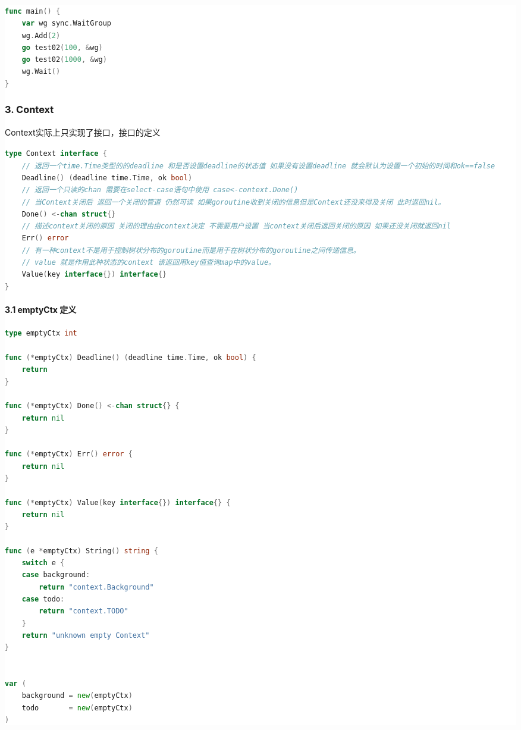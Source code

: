 ```go
func main() {
	var wg sync.WaitGroup
	wg.Add(2)
	go test02(100, &wg)
	go test02(1000, &wg)
	wg.Wait()
}

```

### 3. Context

Context实际上只实现了接口，接口的定义

```go
type Context interface {
	// 返回一个time.Time类型的的deadline 和是否设置deadline的状态值 如果没有设置deadline 就会默认为设置一个初始的时间和ok==false	
	Deadline() (deadline time.Time, ok bool)
    // 返回一个只读的chan 需要在select-case语句中使用 case<-context.Done() 
    // 当Context关闭后 返回一个关闭的管道 仍然可读 如果goroutine收到关闭的信息但是Context还没来得及关闭 此时返回nil。
	Done() <-chan struct{}
    // 描述context关闭的原因 关闭的理由由context决定 不需要用户设置 当context关闭后返回关闭的原因 如果还没关闭就返回nil
	Err() error
	// 有一种context不是用于控制树状分布的goroutine而是用于在树状分布的goroutine之间传递信息。
    // value 就是作用此种状态的context 该返回用key值查询map中的value。
	Value(key interface{}) interface{}
}
```

#### 3.1 emptyCtx 定义

```go
type emptyCtx int

func (*emptyCtx) Deadline() (deadline time.Time, ok bool) {
	return
}

func (*emptyCtx) Done() <-chan struct{} {
	return nil
}

func (*emptyCtx) Err() error {
	return nil
}

func (*emptyCtx) Value(key interface{}) interface{} {
	return nil
}

func (e *emptyCtx) String() string {
	switch e {
	case background:
		return "context.Background"
	case todo:
		return "context.TODO"
	}
	return "unknown empty Context"
}


var (
	background = new(emptyCtx)
	todo       = new(emptyCtx)
)
```